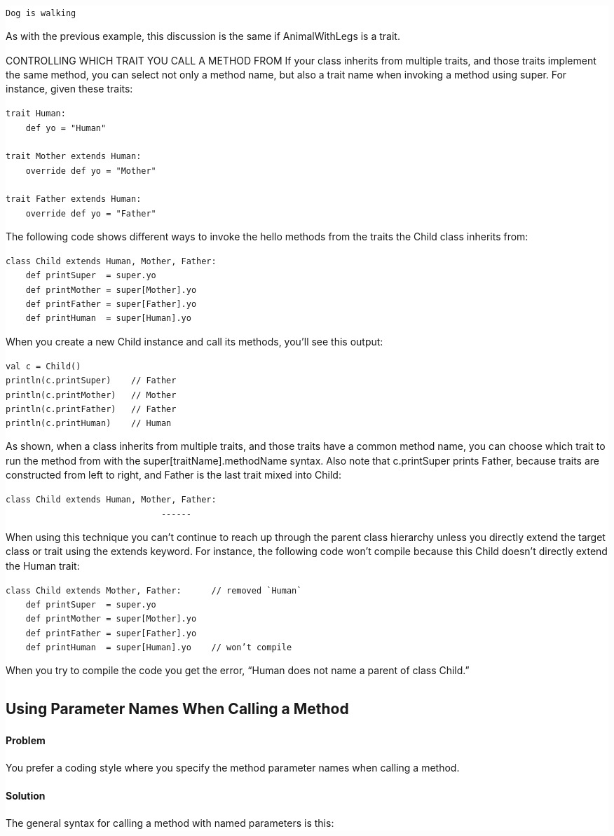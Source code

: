     Dog is walking
As with the previous example, this discussion is the same if AnimalWithLegs is a trait.

CONTROLLING WHICH TRAIT YOU CALL A METHOD FROM
If your class inherits from multiple traits, and those traits implement the same method, you can select not only a method name, but also a trait name when invoking a method using super. For instance, given these traits:

    trait Human:
        def yo = "Human"

    trait Mother extends Human:
        override def yo = "Mother"

    trait Father extends Human:
        override def yo = "Father"
The following code shows different ways to invoke the hello methods from the traits the Child class inherits from:

    class Child extends Human, Mother, Father:
        def printSuper  = super.yo
        def printMother = super[Mother].yo
        def printFather = super[Father].yo
        def printHuman  = super[Human].yo
When you create a new Child instance and call its methods, you’ll see this output:

    val c = Child()
    println(c.printSuper)    // Father
    println(c.printMother)   // Mother
    println(c.printFather)   // Father
    println(c.printHuman)    // Human
As shown, when a class inherits from multiple traits, and those traits have a common method name, you can choose which trait to run the method from with the super[traitName].methodName syntax. Also note that c.printSuper prints Father, because traits are constructed from left to right, and Father is the last trait mixed into Child:

    class Child extends Human, Mother, Father:
                                   ------
When using this technique you can’t continue to reach up through the parent class hierarchy unless you directly extend the target class or trait using the extends keyword. For instance, the following code won’t compile because this Child doesn’t directly extend the Human trait:

    class Child extends Mother, Father:      // removed `Human`
        def printSuper  = super.yo
        def printMother = super[Mother].yo
        def printFather = super[Father].yo
        def printHuman  = super[Human].yo    // won’t compile
When you try to compile the code you get the error, “Human does not name a parent of class Child.”

## Using Parameter Names When Calling a Method
#### Problem
You prefer a coding style where you specify the method parameter names when calling a method.

#### Solution
The general syntax for calling a method with named parameters is this:
